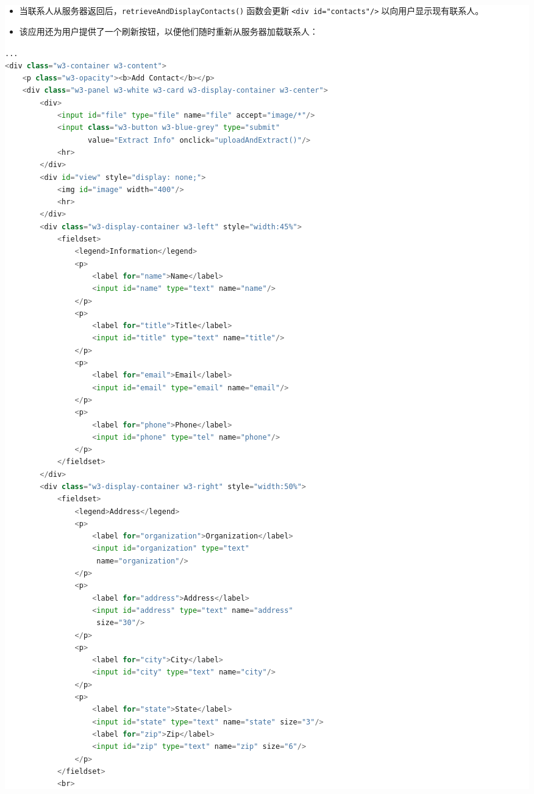 +   当联系人从服务器返回后，`retrieveAndDisplayContacts()` 函数会更新 `<div id="contacts"/>` 以向用户显示现有联系人。

+   该应用还为用户提供了一个刷新按钮，以便他们随时重新从服务器加载联系人：

```py
...
<div class="w3-container w3-content">
    <p class="w3-opacity"><b>Add Contact</b></p>
    <div class="w3-panel w3-white w3-card w3-display-container w3-center">
        <div>
            <input id="file" type="file" name="file" accept="image/*"/>
            <input class="w3-button w3-blue-grey" type="submit"
                   value="Extract Info" onclick="uploadAndExtract()"/>
            <hr>
        </div>
        <div id="view" style="display: none;">
            <img id="image" width="400"/>
            <hr>
        </div>
        <div class="w3-display-container w3-left" style="width:45%">
            <fieldset>
                <legend>Information</legend>
                <p>
                    <label for="name">Name</label>
                    <input id="name" type="text" name="name"/>
                </p>
                <p>
                    <label for="title">Title</label>
                    <input id="title" type="text" name="title"/>
                </p>
                <p>
                    <label for="email">Email</label>
                    <input id="email" type="email" name="email"/>
                </p>
                <p>
                    <label for="phone">Phone</label>
                    <input id="phone" type="tel" name="phone"/>
                </p>
            </fieldset>
        </div>
        <div class="w3-display-container w3-right" style="width:50%">
            <fieldset>
                <legend>Address</legend>
                <p>
                    <label for="organization">Organization</label>
                    <input id="organization" type="text" 
                     name="organization"/>
                </p>
                <p>
                    <label for="address">Address</label>
                    <input id="address" type="text" name="address" 
                     size="30"/>
                </p>
                <p>
                    <label for="city">City</label>
                    <input id="city" type="text" name="city"/>
                </p>
                <p>
                    <label for="state">State</label>
                    <input id="state" type="text" name="state" size="3"/>
                    <label for="zip">Zip</label>
                    <input id="zip" type="text" name="zip" size="6"/>
                </p>
            </fieldset>
            <br>
```